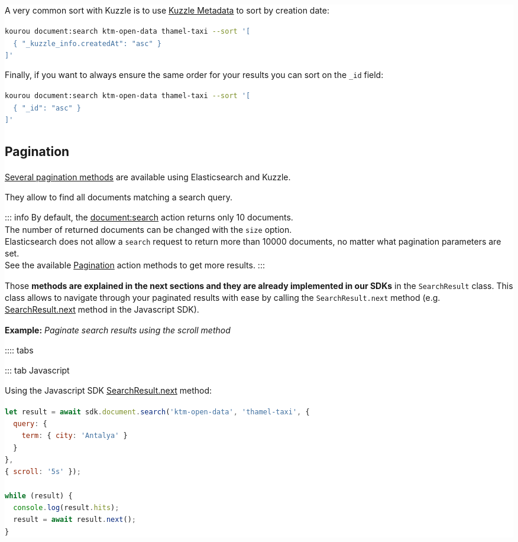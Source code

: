 A very common sort with Kuzzle is to use [Kuzzle Metadata](/core/2/guides/main-concepts/data-storage#kuzzle-metadata) to sort by creation date:

```bash
kourou document:search ktm-open-data thamel-taxi --sort '[
  { "_kuzzle_info.createdAt": "asc" }
]'
```

Finally, if you want to always ensure the same order for your results you can sort on the `_id` field:

```bash
kourou document:search ktm-open-data thamel-taxi --sort '[
  { "_id": "asc" }
]'
```

## Pagination

[Several pagination methods](https://www.elastic.co/guide/en/elasticsearch/reference/current/paginate-search-results.html) are available using Elasticsearch and Kuzzle.

They allow to find all documents matching a search query.

::: info
By default, the [document:search](/core/2/api/controllers/document/search) action returns only 10 documents.  
The number of returned documents can be changed with the `size` option.  
Elasticsearch does not allow a `search` request to return more than 10000 documents, no matter what pagination parameters are set.  
See the available [Pagination](/core/2/guides/main-concepts/querying#pagination) action methods to get more results.
:::

Those **methods are explained in the next sections and they are already implemented in our SDKs** in the `SearchResult` class. This class allows to navigate through your paginated results with ease by calling the `SearchResult.next` method (e.g. [SearchResult.next](/sdk/js/7/core-classes/search-result/next) method in the Javascript SDK).

**Example:** _Paginate search results using the scroll method_

:::: tabs

::: tab Javascript

Using the Javascript SDK [SearchResult.next](/sdk/js/7/core-classes/search-result/next) method:

```js
let result = await sdk.document.search('ktm-open-data', 'thamel-taxi', {
  query: {
    term: { city: 'Antalya' }
  }
},
{ scroll: '5s' });

while (result) {
  console.log(result.hits);
  result = await result.next();
}
```
